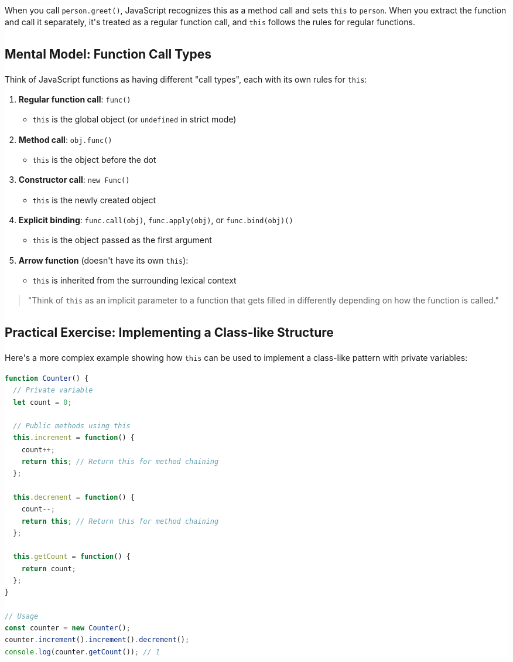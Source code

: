 When you call `person.greet()`, JavaScript recognizes this as a method call and sets `this` to `person`. When you extract the function and call it separately, it's treated as a regular function call, and `this` follows the rules for regular functions.

## Mental Model: Function Call Types

Think of JavaScript functions as having different "call types", each with its own rules for `this`:

1. **Regular function call**: `func()`
   - `this` is the global object (or `undefined` in strict mode)

2. **Method call**: `obj.func()`
   - `this` is the object before the dot

3. **Constructor call**: `new Func()`
   - `this` is the newly created object

4. **Explicit binding**: `func.call(obj)`, `func.apply(obj)`, or `func.bind(obj)()`
   - `this` is the object passed as the first argument

5. **Arrow function** (doesn't have its own `this`):
   - `this` is inherited from the surrounding lexical context

> "Think of `this` as an implicit parameter to a function that gets filled in differently depending on how the function is called."

## Practical Exercise: Implementing a Class-like Structure

Here's a more complex example showing how `this` can be used to implement a class-like pattern with private variables:

```javascript
function Counter() {
  // Private variable
  let count = 0;
  
  // Public methods using this
  this.increment = function() {
    count++;
    return this; // Return this for method chaining
  };
  
  this.decrement = function() {
    count--;
    return this; // Return this for method chaining
  };
  
  this.getCount = function() {
    return count;
  };
}

// Usage
const counter = new Counter();
counter.increment().increment().decrement();
console.log(counter.getCount()); // 1
```
